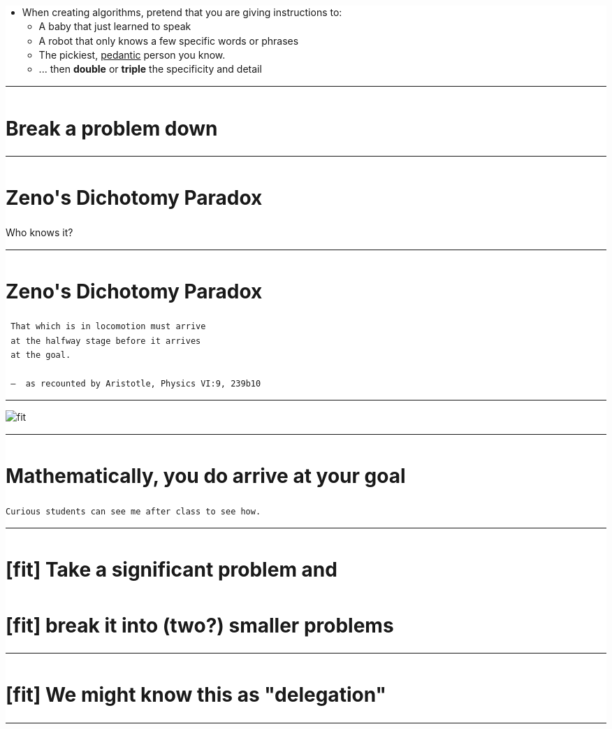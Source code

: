 - When creating algorithms, pretend that you are giving instructions to:
  - A baby that just learned to speak
  - A robot that only knows a few specific words or phrases
  - The pickiest, [pedantic](https://www.dictionary.com/browse/pedantic) person you know.
  - ... then **double** or **triple** the specificity and detail

---

# Break a problem down

---

# Zeno's Dichotomy Paradox

Who knows it?

---

# Zeno's Dichotomy Paradox

     That which is in locomotion must arrive
     at the halfway stage before it arrives
     at the goal.

     —  as recounted by Aristotle, Physics VI:9, 239b10

---

![fit](https://i.pinimg.com/originals/23/b5/e1/23b5e1f59142a308e91f9918cfa46513.gif)

---

# Mathematically, you **do** arrive at your goal

    Curious students can see me after class to see how.

---

# [fit] Take a significant problem and

# [fit] break it into (two?) smaller problems

---

# [fit] We might know this as "delegation"

---
